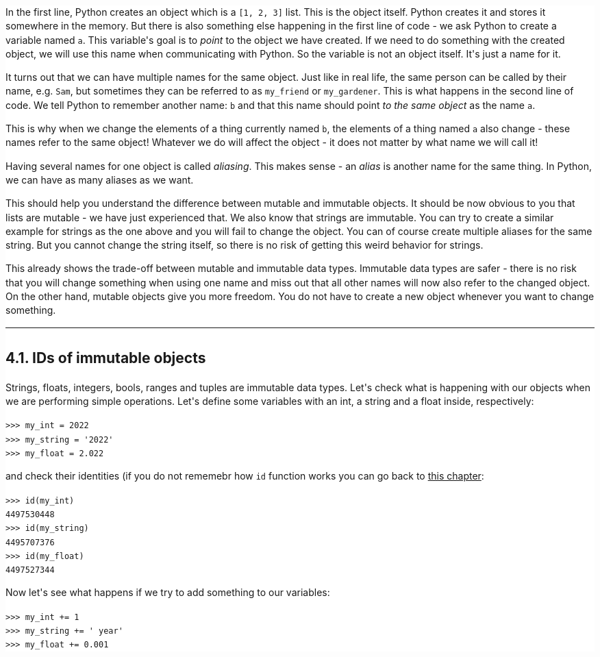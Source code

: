 In the first line, Python creates an object which is a `[1, 2, 3]` list. This is the object itself. Python creates it and stores it somewhere in the memory. But there is also something else happening in the first line of code - we ask Python to create a variable named `a`. This variable's goal is to _point_ to the object we have created. If we need to do something with the created object, we will use this name when communicating with Python. So the variable is not an object itself. It's just a name for it.

It turns out that we can have multiple names for the same object. Just like in real life, the same person can be called by their name, e.g. `Sam`, but sometimes they can be referred to as `my_friend` or `my_gardener`. This is what happens in the second line of code. We tell Python to remember another name: `b` and that this name should point _to the same object_ as the name `a`.

This is why when we change the elements of a thing currently named `b`, the elements of a thing named `a` also change - these names refer to the same object! Whatever we do will affect the object - it does not matter by what name we will call it!

Having several names for one object is called _aliasing_. This makes sense - an _alias_ is another name for the same thing. In Python, we can have as many aliases as we want.

This should help you understand the difference between mutable and immutable objects. It should be now obvious to you that lists are mutable - we have just experienced that. We also know that strings are immutable. You can try to create a similar example for strings as the one above and you will fail to change the object. You can of course create multiple aliases for the same string. But you cannot change the string itself, so there is no risk of getting this weird behavior for strings.

This already shows the trade-off between mutable and immutable data types. Immutable data types are safer - there is no risk that you will change something when using one name and miss out that all other names will now also refer to the changed object. On the other hand, mutable objects give you more freedom. You do not have to create a new object whenever you want to change something.

---

## 4.1. IDs of immutable objects

Strings, floats, integers, bools, ranges and tuples are immutable data types. Let's check what is happening with our objects when we are performing simple operations. Let's define some variables with an int, a string and a float inside, respectively:

    >>> my_int = 2022
    >>> my_string = '2022'
    >>> my_float = 2.022

and check their identities (if you do not rememebr how `id` function works you can go back to [this chapter](https://lazarskiopencourses.github.io/courses_in_english/programming_in_python/02_strings_and_reg_express/):

    >>> id(my_int)
    4497530448
    >>> id(my_string)
    4495707376
    >>> id(my_float)
    4497527344

Now let's see what happens if we try to add something to our variables:

    >>> my_int += 1
    >>> my_string += ' year'
    >>> my_float += 0.001
